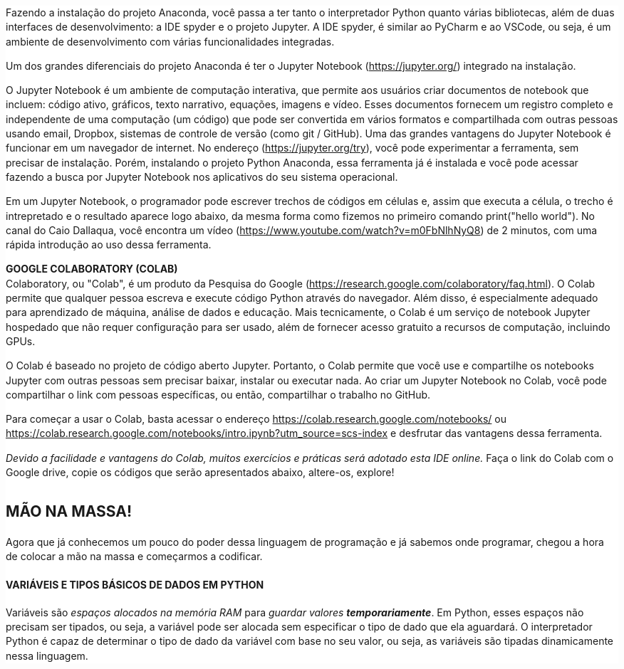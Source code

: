Fazendo a instalação do projeto Anaconda, você passa a ter tanto o interpretador Python quanto várias bibliotecas, além de duas interfaces de desenvolvimento: a IDE spyder e o projeto Jupyter. A IDE spyder, é similar ao PyCharm e ao VSCode, ou seja, é um ambiente de desenvolvimento com várias funcionalidades integradas.

Um dos grandes diferenciais do projeto Anaconda é ter o Jupyter Notebook (https://jupyter.org/) integrado na instalação.

O Jupyter Notebook é um ambiente de computação interativa, que permite aos usuários criar documentos de notebook que incluem: código ativo, gráficos, texto narrativo, equações, imagens e vídeo. Esses documentos fornecem um registro completo e independente de uma computação (um código) que pode ser convertida em vários formatos e compartilhada com outras pessoas usando email, Dropbox, sistemas de controle de versão (como git / GitHub). Uma das grandes vantagens do Jupyter Notebook é funcionar em um navegador de internet. No endereço (https://jupyter.org/try), você pode experimentar a ferramenta, sem precisar de instalação. Porém, instalando o projeto Python Anaconda, essa ferramenta já é instalada e você pode acessar fazendo a busca por Jupyter Notebook nos aplicativos do seu sistema operacional.

Em um Jupyter Notebook, o programador pode escrever trechos de códigos em células e, assim que executa a célula, o trecho é intrepretado e o resultado aparece logo abaixo, da mesma forma como fizemos no primeiro comando print("hello world"). No canal do Caio Dallaqua, você encontra um vídeo (https://www.youtube.com/watch?v=m0FbNlhNyQ8) de 2 minutos, com uma rápida introdução ao uso dessa ferramenta.

**GOOGLE COLABORATORY (COLAB)**  
Colaboratory, ou "Colab", é um produto da Pesquisa do Google (https://research.google.com/colaboratory/faq.html). O Colab permite que qualquer pessoa escreva e execute código Python através do navegador. Além disso, é especialmente adequado para aprendizado de máquina, análise de dados e educação. Mais tecnicamente, o Colab é um serviço de notebook Jupyter hospedado que não requer configuração para ser usado, além de fornecer acesso gratuito a recursos de computação, incluindo GPUs.

O Colab é baseado no projeto de código aberto Jupyter. Portanto, o Colab permite que você use e compartilhe os notebooks Jupyter com outras pessoas sem precisar baixar, instalar ou executar nada. Ao criar um Jupyter Notebook no Colab, você pode compartilhar o link com pessoas específicas, ou então, compartilhar o trabalho no GitHub.

Para começar a usar o Colab, basta acessar o endereço https://colab.research.google.com/notebooks/ ou https://colab.research.google.com/notebooks/intro.ipynb?utm_source=scs-index e desfrutar das vantagens dessa ferramenta.

*Devido a facilidade e vantagens do Colab, muitos exercícios e práticas será adotado esta IDE online.*
Faça o link do Colab com o Google drive, copie os códigos que serão apresentados abaixo, altere-os, explore!


## MÃO NA MASSA!  
Agora que já conhecemos um pouco do poder dessa linguagem de programação e já sabemos onde programar, chegou a hora de colocar a mão na massa e começarmos a codificar.

#### VARIÁVEIS E TIPOS BÁSICOS DE DADOS EM PYTHON
Variáveis são *espaços alocados na memória RAM* para *guardar valores **temporariamente***. Em Python, esses espaços não precisam ser tipados, ou seja, a variável pode ser alocada sem especificar o tipo de dado que ela aguardará. O interpretador Python é capaz de determinar o tipo de dado da variável com base no seu valor, ou seja, as variáveis são tipadas dinamicamente nessa linguagem.
